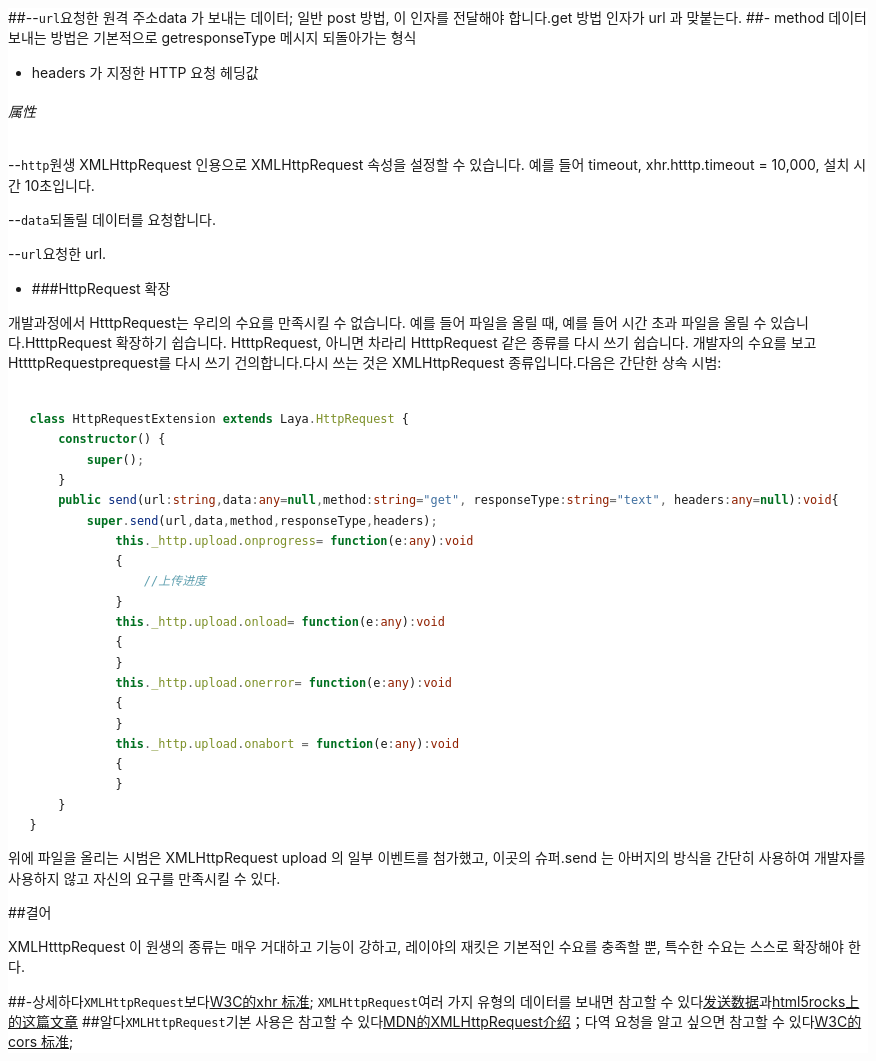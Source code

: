 ##--`url`요청한 원격 주소data 가 보내는 데이터; 일반 post 방법, 이 인자를 전달해야 합니다.get 방법 인자가 url 과 맞붙는다.
##- method 데이터 보내는 방법은 기본적으로 getresponseType 메시지 되돌아가는 형식
- headers 가 지정한 HTTP 요청 헤딩값

###### 属性

--`http`원생 XMLHttpRequest 인용으로 XMLHttpRequest 속성을 설정할 수 있습니다. 예를 들어 timeout, xhr.htttp.timeout = 10,000, 설치 시간 10초입니다.

--`data`되돌릴 데이터를 요청합니다.

--`url`요청한 url.



- ###HttpRequest 확장

개발과정에서 HtttpRequest는 우리의 수요를 만족시킬 수 없습니다. 예를 들어 파일을 올릴 때, 예를 들어 시간 초과 파일을 올릴 수 있습니다.HtttpRequest 확장하기 쉽습니다. HtttpRequest, 아니면 차라리 HtttpRequest 같은 종류를 다시 쓰기 쉽습니다. 개발자의 수요를 보고 HttttpRequestprequest를 다시 쓰기 건의합니다.다시 쓰는 것은 XMLHttpRequest 종류입니다.다음은 간단한 상속 시범:



   
```typescript

   class HttpRequestExtension extends Laya.HttpRequest {
       constructor() {
           super();
       }
       public send(url:string,data:any=null,method:string="get", responseType:string="text", headers:any=null):void{
           super.send(url,data,method,responseType,headers);
               this._http.upload.onprogress= function(e:any):void
               {
                   //上传进度
               }
               this._http.upload.onload= function(e:any):void
               {
               }
               this._http.upload.onerror= function(e:any):void
               {
               }
               this._http.upload.onabort = function(e:any):void
               {
               }
       }
   }
   ```


위에 파일을 올리는 시범은 XMLHttpRequest upload 의 일부 이벤트를 첨가했고, 이곳의 슈퍼.send 는 아버지의 방식을 간단히 사용하여 개발자를 사용하지 않고 자신의 요구를 만족시킬 수 있다.

##결어

XMLHtttpRequest 이 원생의 종류는 매우 거대하고 기능이 강하고, 레이야의 재킷은 기본적인 수요를 충족할 뿐, 특수한 수요는 스스로 확장해야 한다.

##-상세하다`XMLHttpRequest`보다[W3C的xhr 标准](https://www.w3.org/TR/XMLHttpRequest/); `XMLHttpRequest`여러 가지 유형의 데이터를 보내면 참고할 수 있다[发送数据](https://developer.mozilla.org/en-US/docs/Web/API/XMLHttpRequest/Sending_and_Receiving_Binary_Data)과[html5rocks上的这篇文章](http://www.html5rocks.com/zh/tutorials/file/xhr2/)
##알다`XMLHttpRequest`기본 사용은 참고할 수 있다[MDN的XMLHttpRequest介绍](https://developer.mozilla.org/zh-CN/docs/Web/API/XMLHttpRequest)；다역 요청을 알고 싶으면 참고할 수 있다[W3C的 cors 标准](https://www.w3.org/TR/cors/);